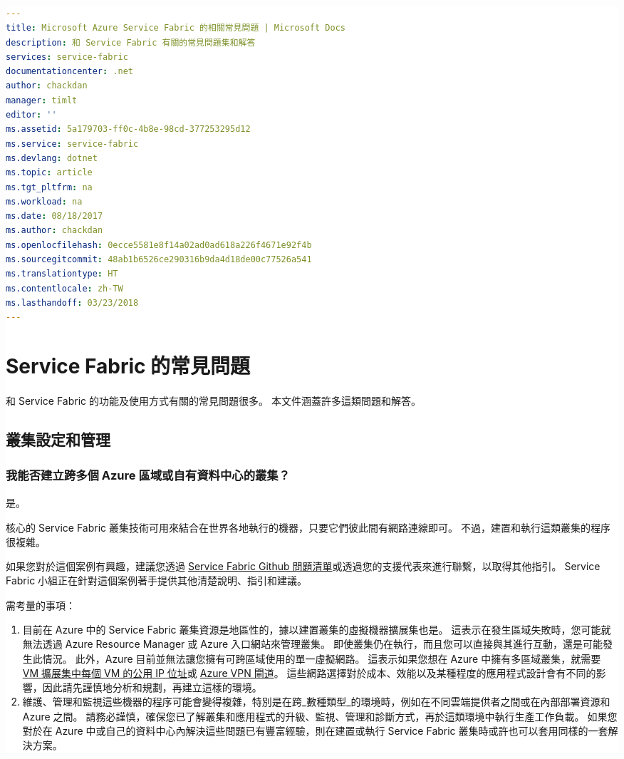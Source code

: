 ```yaml
---
title: Microsoft Azure Service Fabric 的相關常見問題 | Microsoft Docs
description: 和 Service Fabric 有關的常見問題集和解答
services: service-fabric
documentationcenter: .net
author: chackdan
manager: timlt
editor: ''
ms.assetid: 5a179703-ff0c-4b8e-98cd-377253295d12
ms.service: service-fabric
ms.devlang: dotnet
ms.topic: article
ms.tgt_pltfrm: na
ms.workload: na
ms.date: 08/18/2017
ms.author: chackdan
ms.openlocfilehash: 0ecce5581e8f14a02ad0ad618a226f4671e92f4b
ms.sourcegitcommit: 48ab1b6526ce290316b9da4d18de00c77526a541
ms.translationtype: HT
ms.contentlocale: zh-TW
ms.lasthandoff: 03/23/2018
---
```

# <a name="commonly-asked-service-fabric-questions"></a>Service Fabric 的常見問題

和 Service Fabric 的功能及使用方式有關的常見問題很多。 本文件涵蓋許多這類問題和解答。

## <a name="cluster-setup-and-management"></a>叢集設定和管理

### <a name="can-i-create-a-cluster-that-spans-multiple-azure-regions-or-my-own-datacenters"></a>我能否建立跨多個 Azure 區域或自有資料中心的叢集？

是。 

核心的 Service Fabric 叢集技術可用來結合在世界各地執行的機器，只要它們彼此間有網路連線即可。 不過，建置和執行這類叢集的程序很複雜。

如果您對於這個案例有興趣，建議您透過 [Service Fabric Github 問題清單](https://github.com/azure/service-fabric-issues)或透過您的支援代表來進行聯繫，以取得其他指引。 Service Fabric 小組正在針對這個案例著手提供其他清楚說明、指引和建議。 

需考量的事項： 

1. 目前在 Azure 中的 Service Fabric 叢集資源是地區性的，據以建置叢集的虛擬機器擴展集也是。 這表示在發生區域失敗時，您可能就無法透過 Azure Resource Manager 或 Azure 入口網站來管理叢集。 即使叢集仍在執行，而且您可以直接與其進行互動，還是可能發生此情況。 此外，Azure 目前並無法讓您擁有可跨區域使用的單一虛擬網路。 這表示如果您想在 Azure 中擁有多區域叢集，就需要 [VM 擴展集中每個 VM 的公用 IP 位址](../virtual-machine-scale-sets/virtual-machine-scale-sets-networking.md#public-ipv4-per-virtual-machine)或 [Azure VPN 閘道](../vpn-gateway/vpn-gateway-about-vpngateways.md)。 這些網路選擇對於成本、效能以及某種程度的應用程式設計會有不同的影響，因此請先謹慎地分析和規劃，再建立這樣的環境。
2. 維護、管理和監視這些機器的程序可能會變得複雜，特別是在跨_數種類型_的環境時，例如在不同雲端提供者之間或在內部部署資源和 Azure 之間。 請務必謹慎，確保您已了解叢集和應用程式的升級、監視、管理和診斷方式，再於這類環境中執行生產工作負載。 如果您對於在 Azure 中或自己的資料中心內解決這些問題已有豐富經驗，則在建置或執行 Service Fabric 叢集時或許也可以套用同樣的一套解決方案。 
